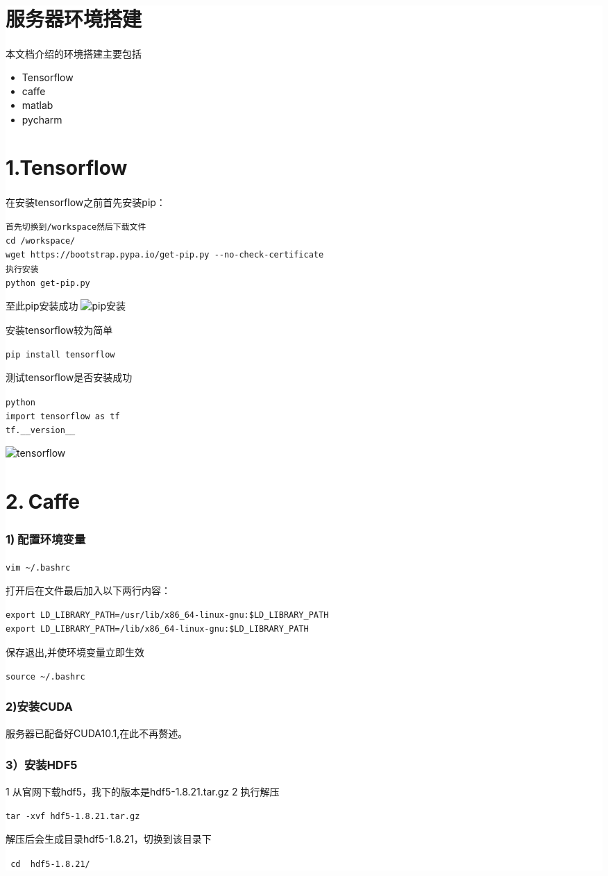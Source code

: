 # 服务器环境搭建

本文档介绍的环境搭建主要包括

- Tensorflow
- caffe
- matlab
- pycharm





# 1.Tensorflow
在安装tensorflow之前首先安装pip：
```
首先切换到/workspace然后下载文件
cd /workspace/
wget https://bootstrap.pypa.io/get-pip.py --no-check-certificate
执行安装
python get-pip.py
```
至此pip安装成功
![pip安装](https://upload-images.jianshu.io/upload_images/5955013-818d8173611ace24.png?imageMogr2/auto-orient/strip%7CimageView2/2/w/1240)

安装tensorflow较为简单
```
pip install tensorflow
```
测试tensorflow是否安装成功
```
python
import tensorflow as tf
tf.__version__
```
![tensorflow](https://upload-images.jianshu.io/upload_images/5955013-f04a81321b33af4e.png?imageMogr2/auto-orient/strip%7CimageView2/2/w/1240)

# 2. Caffe
### 1) 配置环境变量
```
vim ~/.bashrc
```
打开后在文件最后加入以下两行内容：
```
export LD_LIBRARY_PATH=/usr/lib/x86_64-linux-gnu:$LD_LIBRARY_PATH
export LD_LIBRARY_PATH=/lib/x86_64-linux-gnu:$LD_LIBRARY_PATH
```
保存退出,并使环境变量立即生效
```
source ~/.bashrc
```
### 2)安装CUDA
服务器已配备好CUDA10.1,在此不再赘述。
### 3）安装HDF5
1 从官网下载hdf5，我下的版本是hdf5-1.8.21.tar.gz
2 执行解压
```
tar -xvf hdf5-1.8.21.tar.gz
```
解压后会生成目录hdf5-1.8.21，切换到该目录下
```
 cd  hdf5-1.8.21/
```